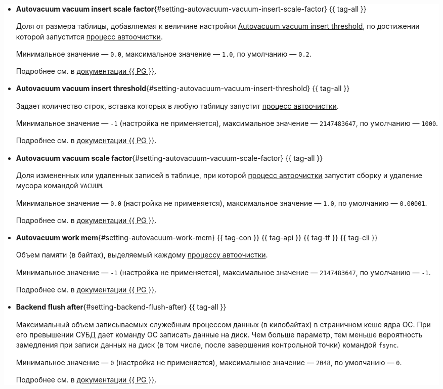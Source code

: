 - **Autovacuum vacuum insert scale factor**{#setting-autovacuum-vacuum-insert-scale-factor} {{ tag-all }}

  Доля от размера таблицы, добавляемая к величине настройки [Autovacuum vacuum insert threshold](#setting-autovacuum-vacuum-insert-threshold), по достижении которой запустится [процесс автоочистки](https://www.postgresql.org/docs/current/routine-vacuuming.html#AUTOVACUUM).

  Минимальное значение — `0.0`, максимальное значение — `1.0`, по умолчанию — `0.2`.

  Подробнее см. в [документации {{ PG }}](https://www.postgresql.org/docs/current/runtime-config-autovacuum.html#GUC-AUTOVACUUM-VACUUM-INSERT-SCALE-FACTOR).

- **Autovacuum vacuum insert threshold**{#setting-autovacuum-vacuum-insert-threshold} {{ tag-all }}

  Задает количество строк, вставка которых в любую таблицу запустит [процесс автоочистки](https://www.postgresql.org/docs/current/routine-vacuuming.html#AUTOVACUUM).

  Минимальное значение — `-1` (настройка не применяется), максимальное значение — `2147483647`, по умолчанию — `1000`.

  Подробнее см. в [документации {{ PG }}](https://www.postgresql.org/docs/current/runtime-config-autovacuum.html#GUC-AUTOVACUUM-VACUUM-INSERT-THRESHOLD).

- **Autovacuum vacuum scale factor**{#setting-autovacuum-vacuum-scale-factor} {{ tag-all }}

  Доля измененных или удаленных записей в таблице, при которой [процесс автоочистки](https://www.postgresql.org/docs/current/routine-vacuuming.html#AUTOVACUUM) запустит сборку и удаление мусора командой `VACUUM`.

  Минимальное значение — `0.0` (настройка не применяется), максимальное значение — `1.0`, по умолчанию — `0.00001`.

  Подробнее см. в [документации {{ PG }}](https://www.postgresql.org/docs/current/runtime-config-autovacuum.html#GUC-AUTOVACUUM-VACUUM-SCALE-FACTOR).

- **Autovacuum work mem**{#setting-autovacuum-work-mem} {{ tag-con }} {{ tag-api }} {{ tag-tf }} {{ tag-cli }}

  Объем памяти (в байтах), выделяемый каждому [процессу автоочистки](https://www.postgresql.org/docs/current/routine-vacuuming.html#AUTOVACUUM).

  Минимальное значение — `-1` (настройка не применяется), максимальное значение — `2147483647`, по умолчанию — `-1`.

  Подробнее см. в [документации {{ PG }}](https://www.postgresql.org/docs/current/runtime-config-resource.html#GUC-AUTOVACUUM-WORK-MEM).

- **Backend flush after**{#setting-backend-flush-after} {{ tag-all }}

  Максимальный объем записываемых служебным процессом данных (в килобайтах) в страничном кеше ядра ОС. При его превышении СУБД дает команду ОС записать данные на диск. Чем больше параметр, тем меньше вероятность замедления при записи данных на диск (в том числе, после завершения контрольной точки) командой `fsync`.

  Минимальное значение — `0` (настройка не применяется), максимальное значение — `2048`, по умолчанию — `0`.

  Подробнее см. в [документации {{ PG }}](https://www.postgresql.org/docs/current/runtime-config-resource.html#GUC-BACKEND-FLUSH-AFTER).
